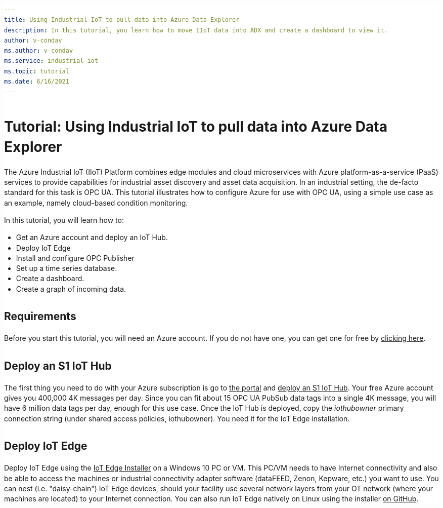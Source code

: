 ```yaml
---
title: Using Industrial IoT to pull data into Azure Data Explorer
description: In this tutorial, you learn how to move IIoT data into ADX and create a dashboard to view it.
author: v-condav
ms.author: v-condav
ms.service: industrial-iot
ms.topic: tutorial
ms.date: 6/16/2021
---
```


# Tutorial: Using Industrial IoT to pull data into Azure Data Explorer

The Azure Industrial IoT (IIoT) Platform combines edge modules and cloud microservices with Azure platform-as-a-service (PaaS) services to provide capabilities for industrial asset discovery and asset data acquisition. In an industrial setting, the de-facto standard for this task is OPC UA. This tutorial illustrates how to configure Azure for use with OPC UA, using a simple use case as an example, namely cloud-based condition monitoring.

In this tutorial, you will learn how to:
- Get an Azure account and deploy an IoT Hub.
- Deploy IoT Edge
- Install and configure OPC Publisher
- Set up a time series database.
- Create a dashboard.
- Create a graph of incoming data.

## Requirements

Before you start this tutorial, you will need an Azure account. If you do not have one, you can get one for free by [clicking here](https://azure.microsoft.com/free/).

## Deploy an S1 IoT Hub

The first thing you need to do with your Azure subscription is go to [the portal](https://docs.microsoft.com/azure/azure-portal/azure-portal-quickstart-center) and [deploy an S1 IoT Hub](https://docs.microsoft.com/azure/iot-hub/iot-hub-create-through-portal). Your free Azure account gives you 400,000 4K messages per day. Since you can fit about 15 OPC UA PubSub data tags into a single 4K message, you will have 6 million data tags per day, enough for this use case. Once the IoT Hub is deployed, copy the *iothubowner* primary connection string (under shared access policies, iothubowner). You need it for the IoT Edge installation.

## Deploy IoT Edge

Deploy IoT Edge using the [IoT Edge Installer](https://lnkd.in/ga6Ew4X) on a Windows 10 PC or VM. This PC/VM needs to have Internet connectivity and also be able to access the machines or industrial connectivity adapter software (dataFEED, Zenon, Kepware, etc.) you want to use. You can nest (i.e. "daisy-chain") IoT Edge devices, should your facility use several network layers from your OT network (where your machines are located) to your Internet connection. You can also run IoT Edge natively on Linux using the installer [on GitHub](https://github.com/Azure/Industrial-IoT-Gateway-Installer/blob/master/Releases/Linux.zip).
